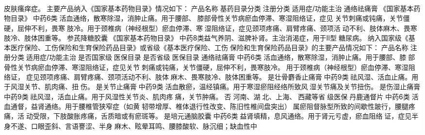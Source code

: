 皮肤瘙痒症。
主要产品纳入《国家基本药物目录》情况如下：
产品名称
基药目录分类
注册分类
适用症/功能主治
通络祛痛膏
《国家基本药物目录》
中药6类
活血通络，散寒除湿，消肿止痛。用于腰部、
膝部骨性关节病瘀血停滞、寒湿阻络证，症见
关节刺痛或钝痛，关节僵硬，屈伸不利，畏寒
肢冷。用于颈椎病（神经根型）瘀血停滞、寒
湿阻络证，症见颈项疼痛、肩臂疼痛、颈项活
动不利、肢体麻木、畏寒肢冷、肢体困重等。
参芪降糖胶囊
《国家基本药物目录》
中药8类益气养阴、滋脾补肾。主治消渴症，用于Ⅱ型
糖尿病。
纳入国家级《基本医疗保险、工伤保险和生育保险药品目录》或省级《基本医疗保险、工伤
保险和生育保险药品目录》的主要产品情况如下：
产品名称
注册分类
适用症/功能主治
是否国家级
医保目录
是否省级
医保目录
通络祛痛膏
中药6类
活血通络，散寒除湿，消肿止痛。用于腰部、膝
部骨性关节病瘀血停滞、寒湿阻络证，症见关节
刺痛或钝痛，关节僵硬，屈伸不利，畏寒肢冷。
用于颈椎病（神经根型）瘀血停滞、寒湿阻络证，
症见颈项疼痛、肩臂疼痛、颈项活动不利、肢体
麻木、畏寒肢冷、肢体困重等。
是壮骨麝香止痛膏
中药9类
祛风湿、活血止痛。用于风湿关节、肌肉痛、扭
伤。
是关节止痛膏
中药9类
活血散瘀，温经镇痛。用于寒湿瘀阻经络所致风
湿关节痛及关节扭伤。
是伤湿止痛膏
中药9类
祛风湿，活血止痛。用于风湿性关节炎、肌肉疼
痛，关节肿痛。
否
河南、湖
北、上海、
西藏等省
级医保
丹鹿通督片
中药6类
活血通督，益肾通络。用于腰椎管狭窄症（如黄
韧带增厚、椎体退行性改变、陈旧性椎间盘突出）
属瘀阻督脉型所致的间歇性跛行，腰腿疼痛，活
动受限，下肢酸胀疼痛，舌质暗或有瘀斑等。
是培元通脑胶囊
中药6类
益肾填精，息风通络。用于肾元亏虚，瘀血阻络
证，症见半身不遂、口眼歪斜、言语謇涩、半身
麻木、眩晕耳鸣、腰膝酸软、脉沉细；缺血性中